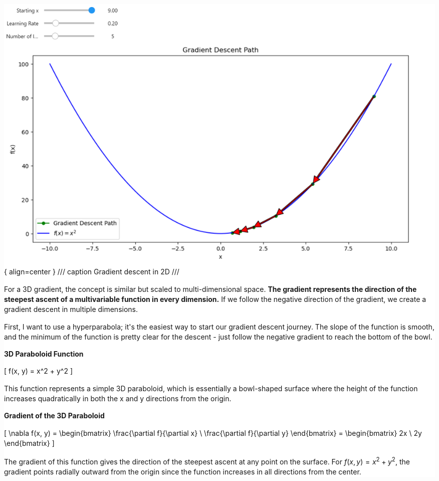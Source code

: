 ![Gradient in 2D](../assets/gradient_descent_ninja_with_momentum/descent_in_2d.png){ align=center }
/// caption
Gradient descent in 2D
///

For a 3D gradient, the concept is similar but scaled to multi-dimensional space. **The gradient represents the direction of the steepest ascent of a multivariable function in every dimension.** If we follow the negative direction of the gradient, we create a gradient descent in multiple dimensions.

First, I want to use a hyperparabola; it's the easiest way to start our gradient descent journey. The slope of the function is smooth, and the minimum of the function is pretty clear for the descent - just follow the negative gradient to reach the bottom of the bowl.


**3D Paraboloid Function**

\[ f(x, y) = x^2 + y^2 \]

This function represents a simple 3D paraboloid, which is essentially a bowl-shaped surface where the height of the function increases quadratically in both the x and y directions from the origin.


**Gradient of the 3D Paraboloid**

\[ \nabla f(x, y) = \begin{bmatrix} \frac{\partial f}{\partial x} \\ \frac{\partial f}{\partial y} \end{bmatrix} = \begin{bmatrix} 2x \\ 2y \end{bmatrix} \]

The gradient of this function gives the direction of the steepest ascent at any point on the surface.
For $f(x, y) = x^2 + y^2$, the gradient points radially outward from the origin since the function increases in all directions from the center.
